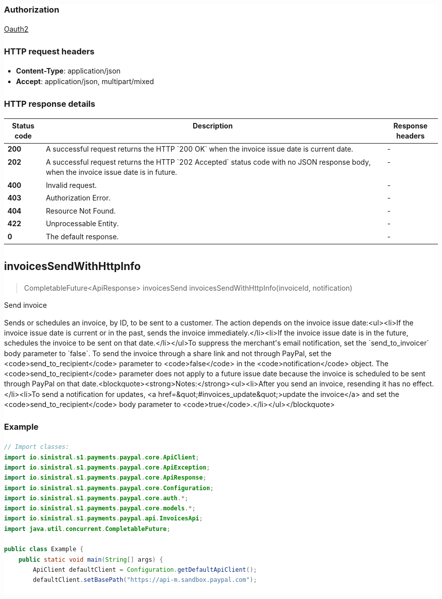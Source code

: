 
### Authorization

[Oauth2](../README.md#Oauth2)

### HTTP request headers

- **Content-Type**: application/json
- **Accept**: application/json, multipart/mixed

### HTTP response details
| Status code | Description | Response headers |
|-------------|-------------|------------------|
| **200** | A successful request returns the HTTP &#x60;200 OK&#x60; when the invoice issue date is current date. |  -  |
| **202** | A successful request returns the HTTP &#x60;202 Accepted&#x60; status code with no JSON response body, when the invoice issue date is in future. |  -  |
| **400** | Invalid request. |  -  |
| **403** | Authorization Error. |  -  |
| **404** | Resource Not Found. |  -  |
| **422** | Unprocessable Entity. |  -  |
| **0** | The default response. |  -  |

## invoicesSendWithHttpInfo

> CompletableFuture<ApiResponse<LinkDescription>> invoicesSend invoicesSendWithHttpInfo(invoiceId, notification)

Send invoice

Sends or schedules an invoice, by ID, to be sent to a customer. The action depends on the invoice issue date:&lt;ul&gt;&lt;li&gt;If the invoice issue date is current or in the past, sends the invoice immediately.&lt;/li&gt;&lt;li&gt;If the invoice issue date is in the future, schedules the invoice to be sent on that date.&lt;/li&gt;&lt;/ul&gt;To suppress the merchant&#39;s email notification, set the &#x60;send_to_invoicer&#x60; body parameter to &#x60;false&#x60;. To send the invoice through a share link and not through PayPal, set the &lt;code&gt;send_to_recipient&lt;/code&gt; parameter to &lt;code&gt;false&lt;/code&gt; in the &lt;code&gt;notification&lt;/code&gt; object. The &lt;code&gt;send_to_recipient&lt;/code&gt; parameter does not apply to a future issue date because the invoice is scheduled to be sent through PayPal on that date.&lt;blockquote&gt;&lt;strong&gt;Notes:&lt;/strong&gt;&lt;ul&gt;&lt;li&gt;After you send an invoice, resending it has no effect.&lt;/li&gt;&lt;li&gt;To send a notification for updates, &lt;a href&#x3D;\&quot;#invoices_update\&quot;&gt;update the invoice&lt;/a&gt; and set the &lt;code&gt;send_to_recipient&lt;/code&gt; body parameter to &lt;code&gt;true&lt;/code&gt;.&lt;/li&gt;&lt;/ul&gt;&lt;/blockquote&gt;

### Example

```java
// Import classes:
import io.sinistral.s1.payments.paypal.core.ApiClient;
import io.sinistral.s1.payments.paypal.core.ApiException;
import io.sinistral.s1.payments.paypal.core.ApiResponse;
import io.sinistral.s1.payments.paypal.core.Configuration;
import io.sinistral.s1.payments.paypal.core.auth.*;
import io.sinistral.s1.payments.paypal.core.models.*;
import io.sinistral.s1.payments.paypal.api.InvoicesApi;
import java.util.concurrent.CompletableFuture;

public class Example {
    public static void main(String[] args) {
        ApiClient defaultClient = Configuration.getDefaultApiClient();
        defaultClient.setBasePath("https://api-m.sandbox.paypal.com");
        
```